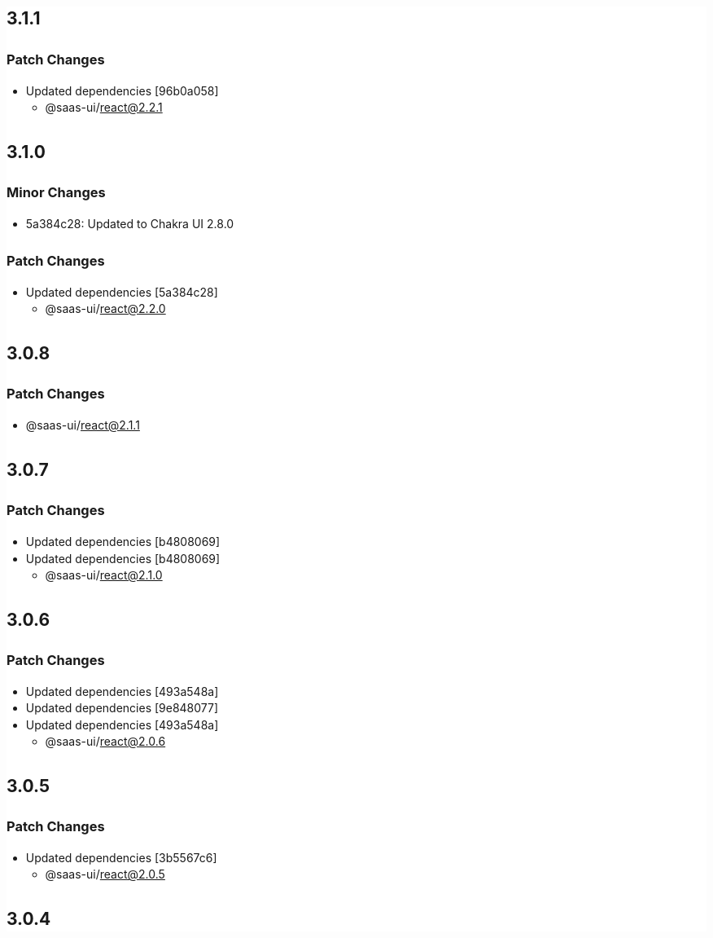 ## 3.1.1

### Patch Changes

- Updated dependencies [96b0a058]
  - @saas-ui/react@2.2.1

## 3.1.0

### Minor Changes

- 5a384c28: Updated to Chakra UI 2.8.0

### Patch Changes

- Updated dependencies [5a384c28]
  - @saas-ui/react@2.2.0

## 3.0.8

### Patch Changes

- @saas-ui/react@2.1.1

## 3.0.7

### Patch Changes

- Updated dependencies [b4808069]
- Updated dependencies [b4808069]
  - @saas-ui/react@2.1.0

## 3.0.6

### Patch Changes

- Updated dependencies [493a548a]
- Updated dependencies [9e848077]
- Updated dependencies [493a548a]
  - @saas-ui/react@2.0.6

## 3.0.5

### Patch Changes

- Updated dependencies [3b5567c6]
  - @saas-ui/react@2.0.5

## 3.0.4
